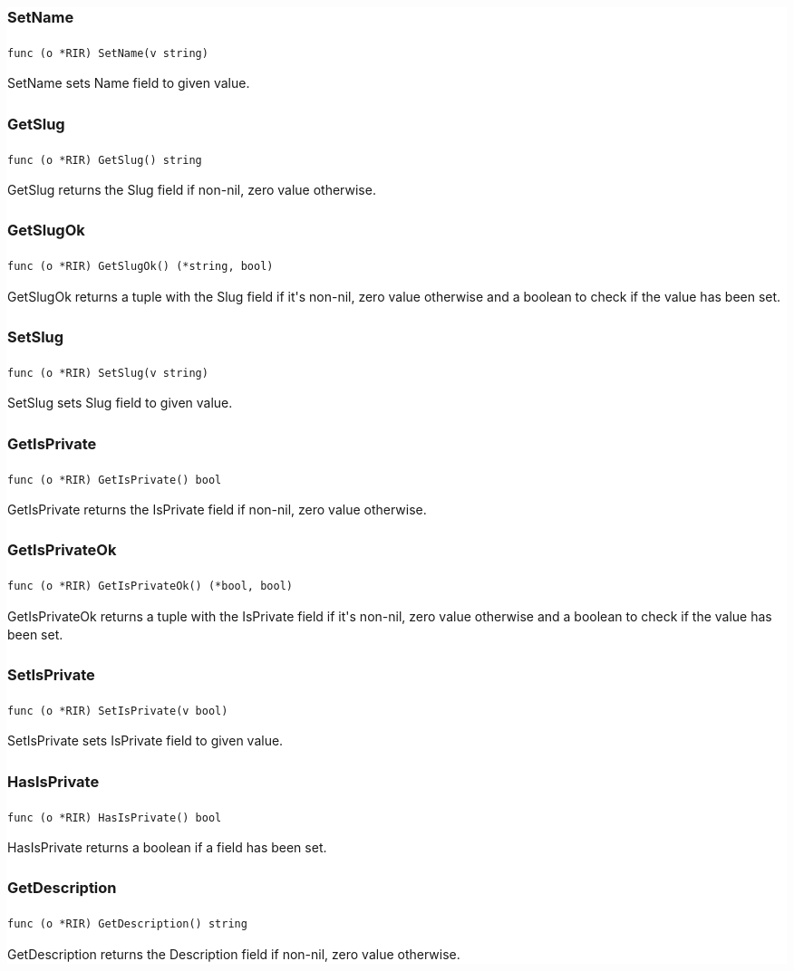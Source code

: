 ### SetName

`func (o *RIR) SetName(v string)`

SetName sets Name field to given value.


### GetSlug

`func (o *RIR) GetSlug() string`

GetSlug returns the Slug field if non-nil, zero value otherwise.

### GetSlugOk

`func (o *RIR) GetSlugOk() (*string, bool)`

GetSlugOk returns a tuple with the Slug field if it's non-nil, zero value otherwise
and a boolean to check if the value has been set.

### SetSlug

`func (o *RIR) SetSlug(v string)`

SetSlug sets Slug field to given value.


### GetIsPrivate

`func (o *RIR) GetIsPrivate() bool`

GetIsPrivate returns the IsPrivate field if non-nil, zero value otherwise.

### GetIsPrivateOk

`func (o *RIR) GetIsPrivateOk() (*bool, bool)`

GetIsPrivateOk returns a tuple with the IsPrivate field if it's non-nil, zero value otherwise
and a boolean to check if the value has been set.

### SetIsPrivate

`func (o *RIR) SetIsPrivate(v bool)`

SetIsPrivate sets IsPrivate field to given value.

### HasIsPrivate

`func (o *RIR) HasIsPrivate() bool`

HasIsPrivate returns a boolean if a field has been set.

### GetDescription

`func (o *RIR) GetDescription() string`

GetDescription returns the Description field if non-nil, zero value otherwise.
